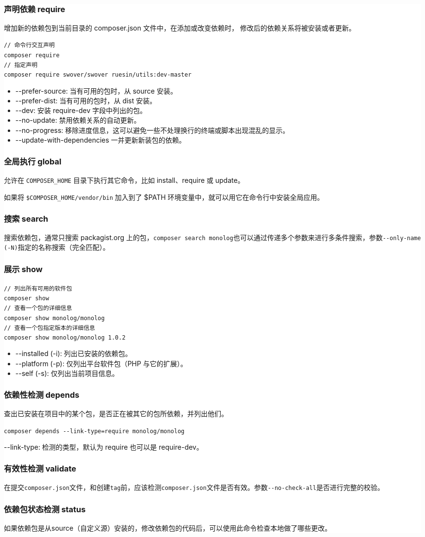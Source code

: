 ### 声明依赖 require
增加新的依赖包到当前目录的 composer.json 文件中，在添加或改变依赖时， 修改后的依赖关系将被安装或者更新。

```
// 命令行交互声明
composer require
// 指定声明
composer require swover/swover ruesin/utils:dev-master
```
- --prefer-source: 当有可用的包时，从 source 安装。
- --prefer-dist: 当有可用的包时，从 dist 安装。
- --dev: 安装 require-dev 字段中列出的包。
- --no-update: 禁用依赖关系的自动更新。
- --no-progress: 移除进度信息，这可以避免一些不处理换行的终端或脚本出现混乱的显示。
- --update-with-dependencies 一并更新新装包的依赖。

### 全局执行 global
允许在 `COMPOSER_HOME` 目录下执行其它命令，比如 install、require 或 update。

如果将 `$COMPOSER_HOME/vendor/bin` 加入到了 $PATH 环境变量中，就可以用它在命令行中安装全局应用。

### 搜索 search
搜索依赖包，通常只搜索 packagist.org 上的包，`composer search monolog`也可以通过传递多个参数来进行多条件搜索，参数`--only-name (-N)`指定的名称搜索（完全匹配）。

### 展示 show
```
// 列出所有可用的软件包
composer show
// 查看一个包的详细信息
composer show monolog/monolog
// 查看一个包指定版本的详细信息
composer show monolog/monolog 1.0.2
```
- --installed (-i): 列出已安装的依赖包。
- --platform (-p): 仅列出平台软件包（PHP 与它的扩展）。
- --self (-s): 仅列出当前项目信息。

### 依赖性检测 depends
查出已安装在项目中的某个包，是否正在被其它的包所依赖，并列出他们。
```
composer depends --link-type=require monolog/monolog
```
--link-type: 检测的类型，默认为 require 也可以是 require-dev。

### 有效性检测 validate
在提交`composer.json`文件，和创建`tag`前，应该检测`composer.json`文件是否有效。参数`--no-check-all`是否进行完整的校验。

### 依赖包状态检测 status
如果依赖包是从source（自定义源）安装的，修改依赖包的代码后，可以使用此命令检查本地做了哪些更改。
